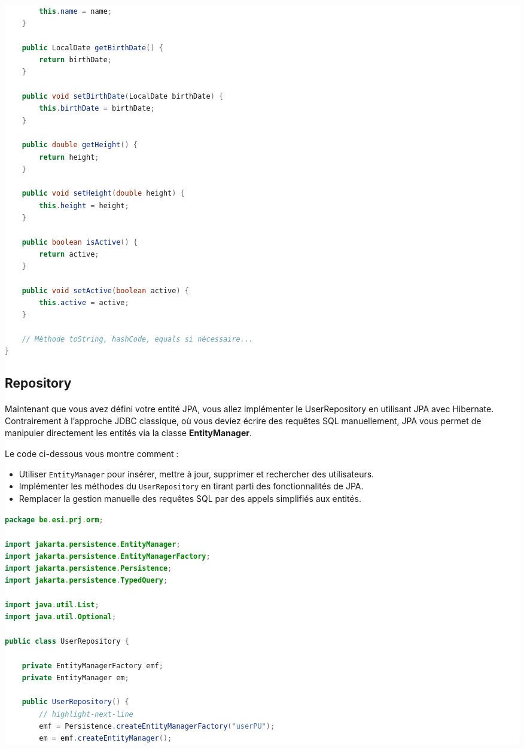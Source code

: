 ```java showLineNumbers title="User.java"
        this.name = name;
    }

    public LocalDate getBirthDate() {
        return birthDate;
    }

    public void setBirthDate(LocalDate birthDate) {
        this.birthDate = birthDate;
    }

    public double getHeight() {
        return height;
    }

    public void setHeight(double height) {
        this.height = height;
    }

    public boolean isActive() {
        return active;
    }

    public void setActive(boolean active) {
        this.active = active;
    }

    // Méthode toString, hashCode, equals si nécessaire...
}
```

## Repository

Maintenant que vous avez défini votre entité JPA, vous allez
implémenter le UserRepository en utilisant JPA avec Hibernate. 
Contrairement à l’approche JDBC classique, où vous deviez écrire 
des requêtes SQL manuellement, JPA vous permet de manipuler 
directement les entités via la classe **EntityManager**.

Le code ci-dessous vous montre comment :
- Utiliser `EntityManager` pour insérer, mettre à jour, supprimer et rechercher des utilisateurs.
- Implémenter les méthodes du `UserRepository` en tirant parti des fonctionnalités de JPA.
- Remplacer la gestion manuelle des requêtes SQL par des appels simplifiés aux entités.

```java showLineNumbers title="UserRepository.java"
package be.esi.prj.orm;

import jakarta.persistence.EntityManager;
import jakarta.persistence.EntityManagerFactory;
import jakarta.persistence.Persistence;
import jakarta.persistence.TypedQuery;

import java.util.List;
import java.util.Optional;

public class UserRepository {

    private EntityManagerFactory emf;
    private EntityManager em;

    public UserRepository() {
        // highlight-next-line
        emf = Persistence.createEntityManagerFactory("userPU");
        em = emf.createEntityManager();
```